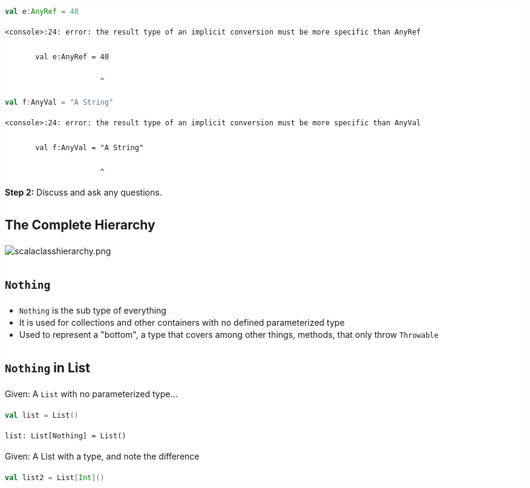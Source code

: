 ```scala
val e:AnyRef = 40
```


    <console>:24: error: the result type of an implicit conversion must be more specific than AnyRef

           val e:AnyRef = 40

                          ^

    



```scala
val f:AnyVal = "A String"
```


    <console>:24: error: the result type of an implicit conversion must be more specific than AnyVal

           val f:AnyVal = "A String"

                          ^

    


**Step 2:** Discuss and ask any questions.

## The Complete Hierarchy

![scalaclasshierarchy.png](../images/scalaclasshierarchy.png)

## `Nothing`

* `Nothing` is the sub type of everything
* It is used for collections and other containers with no defined parameterized type
* Used to represent a "bottom", a type that covers among other things, methods, that only throw `Throwable`

## `Nothing` in List

Given: A `List` with no parameterized type…​


```scala
val list = List()
```




    list: List[Nothing] = List()
    



Given: A List with a type, and note the difference


```scala
val list2 = List[Int]()
```

